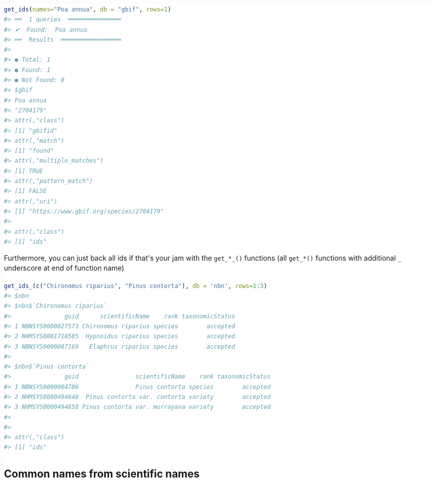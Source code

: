 
```r
get_ids(names="Poa annua", db = "gbif", rows=1)
#> ══  1 queries  ═══════════════
#> ✔  Found:  Poa annua
#> ══  Results  ═════════════════
#> 
#> ● Total: 1 
#> ● Found: 1 
#> ● Not Found: 0
#> $gbif
#> Poa annua 
#> "2704179" 
#> attr(,"class")
#> [1] "gbifid"
#> attr(,"match")
#> [1] "found"
#> attr(,"multiple_matches")
#> [1] TRUE
#> attr(,"pattern_match")
#> [1] FALSE
#> attr(,"uri")
#> [1] "https://www.gbif.org/species/2704179"
#> 
#> attr(,"class")
#> [1] "ids"
```

Furthermore, you can just back all ids if that's your jam with the `get_*_()` functions (all `get_*()` functions with additional `_` underscore at end of function name)


```r
get_ids_(c("Chironomus riparius", "Pinus contorta"), db = 'nbn', rows=1:3)
#> $nbn
#> $nbn$`Chironomus riparius`
#>               guid      scientificName    rank taxonomicStatus
#> 1 NBNSYS0000027573 Chironomus riparius species        accepted
#> 2 NHMSYS0001718585  Hypnoidus riparius species        accepted
#> 3 NBNSYS0000007169   Elaphrus riparius species        accepted
#> 
#> $nbn$`Pinus contorta`
#>               guid                scientificName    rank taxonomicStatus
#> 1 NBNSYS0000004786                Pinus contorta species        accepted
#> 2 NHMSYS0000494848  Pinus contorta var. contorta variety        accepted
#> 3 NHMSYS0000494858 Pinus contorta var. murrayana variety        accepted
#> 
#> 
#> attr(,"class")
#> [1] "ids"
```

## Common names from scientific names


[tut]: https://ropensci.org/tutorials/taxize.html